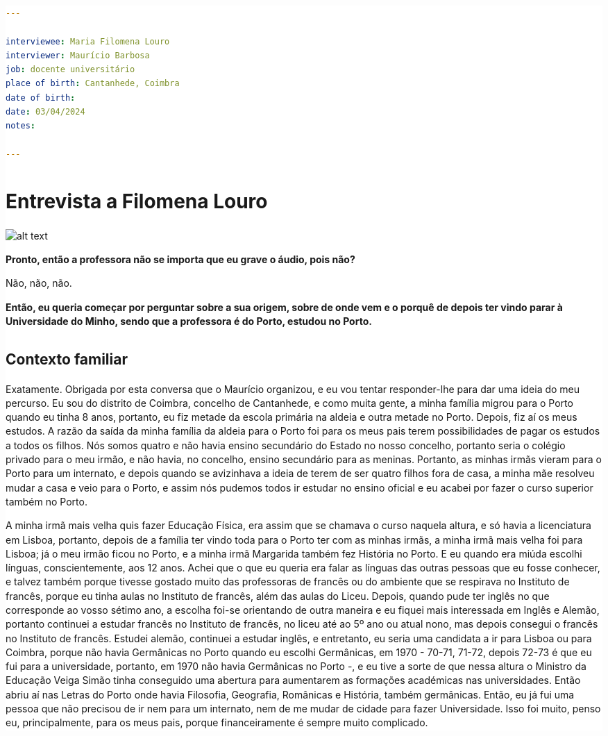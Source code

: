 ```yaml
---
 
interviewee: Maria Filomena Louro
interviewer: Maurício Barbosa
job: docente universitário
place of birth: Cantanhede, Coimbra 
date of birth: 
date: 03/04/2024
notes:  
 
---
```


# Entrevista a Filomena Louro 

![alt text](gco_visita_exposicao_70_anos_tep_2024_08.webp)

<entrevistador><b>Pronto, então a professora não se importa que eu grave o áudio, pois não?</b></entrevistador>

<entrevistado> Não, não, não.</entrevistado>
 
<entrevistador><b>Então, eu queria começar por perguntar sobre a sua origem, sobre de onde vem e o porquê de depois ter vindo parar à Universidade do Minho, sendo que a professora é do Porto, estudou no Porto.</b></entrevistador>
 
<entrevistado>

## Contexto familiar 

Exatamente. Obrigada por esta conversa que o Maurício organizou, e eu vou tentar responder-lhe para dar uma ideia do meu percurso. 
Eu sou do distrito de Coimbra, concelho de Cantanhede, e como muita gente, a minha família migrou para o Porto quando eu tinha 8 anos, portanto, eu fiz metade da escola primária na aldeia e outra metade no Porto. Depois, fiz aí os meus estudos. A razão da saída da minha família da aldeia para o Porto foi para os meus pais terem possibilidades de pagar os estudos a todos os filhos. Nós somos quatro e não havia ensino secundário do Estado no nosso concelho, portanto seria o colégio privado para o meu irmão, e não havia, no concelho, ensino secundário para as meninas. Portanto, as minhas irmãs vieram para o Porto para um internato, e depois quando se avizinhava a ideia de terem de ser quatro filhos fora de casa, a minha mãe resolveu mudar a casa e veio para o Porto, e assim nós pudemos todos ir estudar no ensino oficial e eu acabei por fazer o curso superior também no Porto.

A minha irmã mais velha quis fazer Educação Física, era assim que se chamava o curso naquela altura, e só havia a licenciatura em Lisboa, portanto, depois de a família ter vindo toda para o Porto ter com as minhas irmãs, a minha irmã mais velha foi para Lisboa; já o meu irmão ficou no Porto, e a minha irmã Margarida também fez História no Porto. E eu quando era miúda escolhi línguas, conscientemente, aos 12 anos. Achei que o que eu queria era falar as línguas das outras pessoas que eu fosse conhecer, e talvez também porque tivesse gostado muito das professoras de francês ou do ambiente que se respirava no Instituto de francês, porque eu tinha aulas no Instituto de francês, além das aulas do Liceu. Depois, quando pude ter inglês no que corresponde ao vosso sétimo ano, a escolha foi-se orientando de outra maneira e eu fiquei mais interessada em Inglês e Alemão, portanto continuei a estudar francês no Instituto de francês, no liceu até ao 5º ano ou atual nono, mas depois consegui o francês no Instituto de francês. Estudei alemão, continuei a estudar inglês, e entretanto, eu seria uma candidata a ir para Lisboa ou para Coimbra, porque não havia Germânicas no Porto quando eu escolhi Germânicas, em 1970 - 70-71, 71-72, depois 72-73 é que eu fui para a universidade, portanto, em 1970 não havia Germânicas no Porto -, e eu tive a sorte de que nessa altura o Ministro da Educação Veiga Simão tinha conseguido uma abertura para aumentarem as formações académicas nas universidades. Então abriu aí nas Letras do Porto onde havia Filosofia, Geografia, Românicas e História, também germânicas. Então, eu já fui uma pessoa que não precisou de ir nem para um internato, nem de me mudar de cidade para fazer Universidade. Isso foi muito, penso eu, principalmente, para os meus pais, porque financeiramente é sempre muito complicado.
